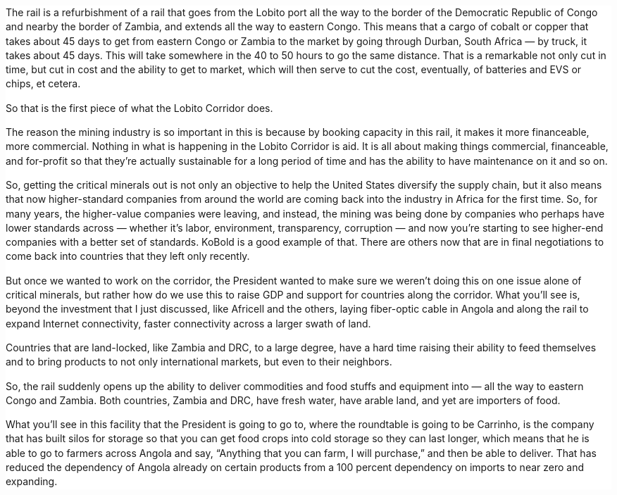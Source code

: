The rail is a refurbishment of a rail that goes from the Lobito port all
the way to the border of the Democratic Republic of Congo and nearby the
border of Zambia, and extends all the way to eastern Congo. This means
that a cargo of cobalt or copper that takes about 45 days to get from
eastern Congo or Zambia to the market by going through Durban, South
Africa — by truck, it takes about 45 days. This will take somewhere in
the 40 to 50 hours to go the same distance. That is a remarkable not
only cut in time, but cut in cost and the ability to get to market,
which will then serve to cut the cost, eventually, of batteries and EVS
or chips, et cetera.

So that is the first piece of what the Lobito Corridor does.

The reason the mining industry is so important in this is because by
booking capacity in this rail, it makes it more financeable, more
commercial. Nothing in what is happening in the Lobito Corridor is aid.
It is all about making things commercial, financeable, and for-profit so
that they’re actually sustainable for a long period of time and has the
ability to have maintenance on it and so on.

So, getting the critical minerals out is not only an objective to help
the United States diversify the supply chain, but it also means that now
higher-standard companies from around the world are coming back into the
industry in Africa for the first time. So, for many years, the
higher-value companies were leaving, and instead, the mining was being
done by companies who perhaps have lower standards across — whether it’s
labor, environment, transparency, corruption — and now you’re starting
to see higher-end companies with a better set of standards. KoBold is a
good example of that. There are others now that are in final
negotiations to come back into countries that they left only recently.

But once we wanted to work on the corridor, the President wanted to make
sure we weren’t doing this on one issue alone of critical minerals, but
rather how do we use this to raise GDP and support for countries along
the corridor. What you’ll see is, beyond the investment that I just
discussed, like Africell and the others, laying fiber-optic cable in
Angola and along the rail to expand Internet connectivity, faster
connectivity across a larger swath of land.

Countries that are land-locked, like Zambia and DRC, to a large degree,
have a hard time raising their ability to feed themselves and to bring
products to not only international markets, but even to their neighbors.

So, the rail suddenly opens up the ability to deliver commodities and
food stuffs and equipment into — all the way to eastern Congo and
Zambia. Both countries, Zambia and DRC, have fresh water, have arable
land, and yet are importers of food.

What you’ll see in this facility that the President is going to go to,
where the roundtable is going to be Carrinho, is the company that has
built silos for storage so that you can get food crops into cold storage
so they can last longer, which means that he is able to go to farmers
across Angola and say, “Anything that you can farm, I will purchase,”
and then be able to deliver. That has reduced the dependency of Angola
already on certain products from a 100 percent dependency on imports to
near zero and expanding.
